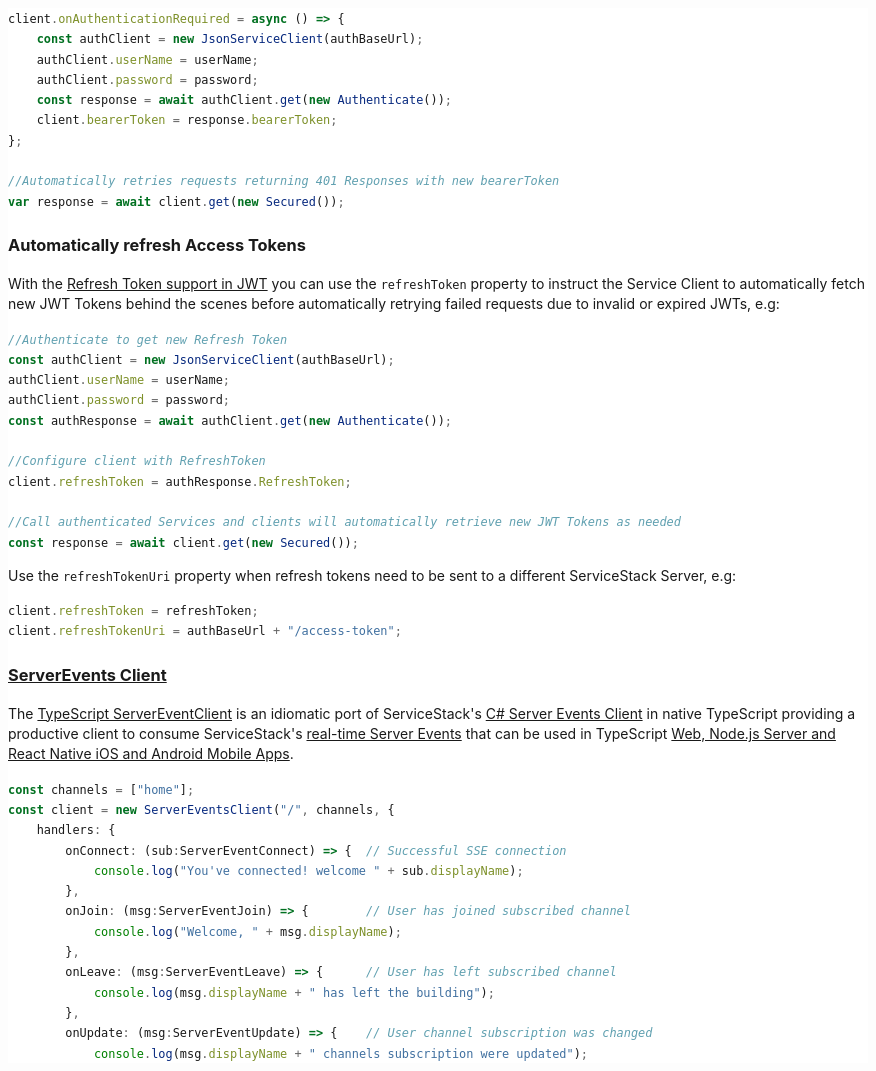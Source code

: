 ```ts
client.onAuthenticationRequired = async () => {
    const authClient = new JsonServiceClient(authBaseUrl);
    authClient.userName = userName;
    authClient.password = password;
    const response = await authClient.get(new Authenticate());
    client.bearerToken = response.bearerToken;
};

//Automatically retries requests returning 401 Responses with new bearerToken
var response = await client.get(new Secured());
```

### Automatically refresh Access Tokens

With the [Refresh Token support in JWT](/auth/jwt-authprovider#refresh-tokens) 
you can use the `refreshToken` property to instruct the Service Client to automatically fetch new 
JWT Tokens behind the scenes before automatically retrying failed requests due to invalid or expired JWTs, e.g:

```ts
//Authenticate to get new Refresh Token
const authClient = new JsonServiceClient(authBaseUrl);
authClient.userName = userName;
authClient.password = password;
const authResponse = await authClient.get(new Authenticate());

//Configure client with RefreshToken
client.refreshToken = authResponse.RefreshToken;

//Call authenticated Services and clients will automatically retrieve new JWT Tokens as needed
const response = await client.get(new Secured());
```

Use the `refreshTokenUri` property when refresh tokens need to be sent to a different ServiceStack Server, e.g:

```ts
client.refreshToken = refreshToken;
client.refreshTokenUri = authBaseUrl + "/access-token";
```

### [ServerEvents Client](/typescript-server-events-client)

The [TypeScript ServerEventClient](/typescript-server-events-client) 
is an idiomatic port of ServiceStack's 
[C# Server Events Client](/csharp-server-events-client) 
in native TypeScript providing a productive client to consume ServiceStack's 
[real-time Server Events](/server-events) that can be used in TypeScript 
[Web, Node.js Server and React Native iOS and Android Mobile Apps](https://github.com/ServiceStackApps/typescript-server-events).

```ts
const channels = ["home"];
const client = new ServerEventsClient("/", channels, {
    handlers: {
        onConnect: (sub:ServerEventConnect) => {  // Successful SSE connection
            console.log("You've connected! welcome " + sub.displayName);
        },
        onJoin: (msg:ServerEventJoin) => {        // User has joined subscribed channel
            console.log("Welcome, " + msg.displayName);
        },
        onLeave: (msg:ServerEventLeave) => {      // User has left subscribed channel
            console.log(msg.displayName + " has left the building");
        },
        onUpdate: (msg:ServerEventUpdate) => {    // User channel subscription was changed
            console.log(msg.displayName + " channels subscription were updated");
```
